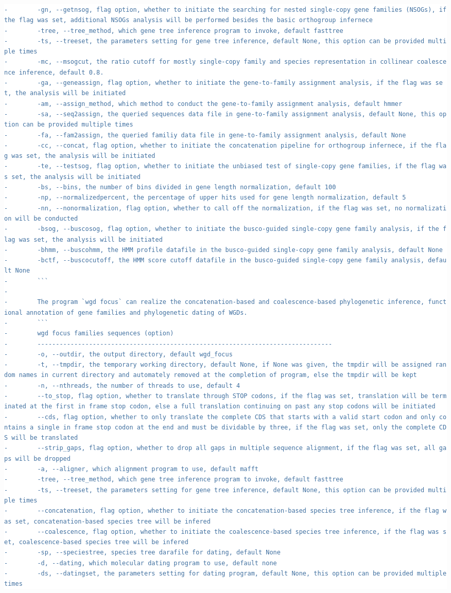 ```diff
-        -gn, --getnsog, flag option, whether to initiate the searching for nested single-copy gene families (NSOGs), if the flag was set, additional NSOGs analysis will be performed besides the basic orthogroup infernece
-        -tree, --tree_method, which gene tree inference program to invoke, default fasttree
-        -ts, --treeset, the parameters setting for gene tree inference, default None, this option can be provided multiple times
-        -mc, --msogcut, the ratio cutoff for mostly single-copy family and species representation in collinear coalescence inference, default 0.8.
-        -ga, --geneassign, flag option, whether to initiate the gene-to-family assignment analysis, if the flag was set, the analysis will be initiated
-        -am, --assign_method, which method to conduct the gene-to-family assignment analysis, default hmmer
-        -sa, --seq2assign, the queried sequences data file in gene-to-family assignment analysis, default None, this option can be provided multiple times
-        -fa, --fam2assign, the queried familiy data file in gene-to-family assignment analysis, default None
-        -cc, --concat, flag option, whether to initiate the concatenation pipeline for orthogroup infernece, if the flag was set, the analysis will be initiated
-        -te, --testsog, flag option, whether to initiate the unbiased test of single-copy gene families, if the flag was set, the analysis will be initiated
-        -bs, --bins, the number of bins divided in gene length normalization, default 100
-        -np, --normalizedpercent, the percentage of upper hits used for gene length normalization, default 5
-        -nn, --nonormalization, flag option, whether to call off the normalization, if the flag was set, no normalization will be conducted
-        -bsog, --buscosog, flag option, whether to initiate the busco-guided single-copy gene family analysis, if the flag was set, the analysis will be initiated
-        -bhmm, --buscohmm, the HMM profile datafile in the busco-guided single-copy gene family analysis, default None
-        -bctf, --buscocutoff, the HMM score cutoff datafile in the busco-guided single-copy gene family analysis, default None
-        ```
-        
-        The program `wgd focus` can realize the concatenation-based and coalescence-based phylogenetic inference, functional annotation of gene families and phylogenetic dating of WGDs.
-        ```
-        wgd focus families sequences (option)
-        --------------------------------------------------------------------------------
-        -o, --outdir, the output directory, default wgd_focus
-        -t, --tmpdir, the temporary working directory, default None, if None was given, the tmpdir will be assigned random names in current directory and automately removed at the completion of program, else the tmpdir will be kept
-        -n, --nthreads, the number of threads to use, default 4
-        --to_stop, flag option, whether to translate through STOP codons, if the flag was set, translation will be terminated at the first in frame stop codon, else a full translation continuing on past any stop codons will be initiated
-        --cds, flag option, whether to only translate the complete CDS that starts with a valid start codon and only contains a single in frame stop codon at the end and must be dividable by three, if the flag was set, only the complete CDS will be translated
-        --strip_gaps, flag option, whether to drop all gaps in multiple sequence alignment, if the flag was set, all gaps will be dropped
-        -a, --aligner, which alignment program to use, default mafft
-        -tree, --tree_method, which gene tree inference program to invoke, default fasttree
-        -ts, --treeset, the parameters setting for gene tree inference, default None, this option can be provided multiple times
-        --concatenation, flag option, whether to initiate the concatenation-based species tree inference, if the flag was set, concatenation-based species tree will be infered
-        --coalescence, flag option, whether to initiate the coalescence-based species tree inference, if the flag was set, coalescence-based species tree will be infered
-        -sp, --speciestree, species tree darafile for dating, default None
-        -d, --dating, which molecular dating program to use, default none
-        -ds, --datingset, the parameters setting for dating program, default None, this option can be provided multiple times
```